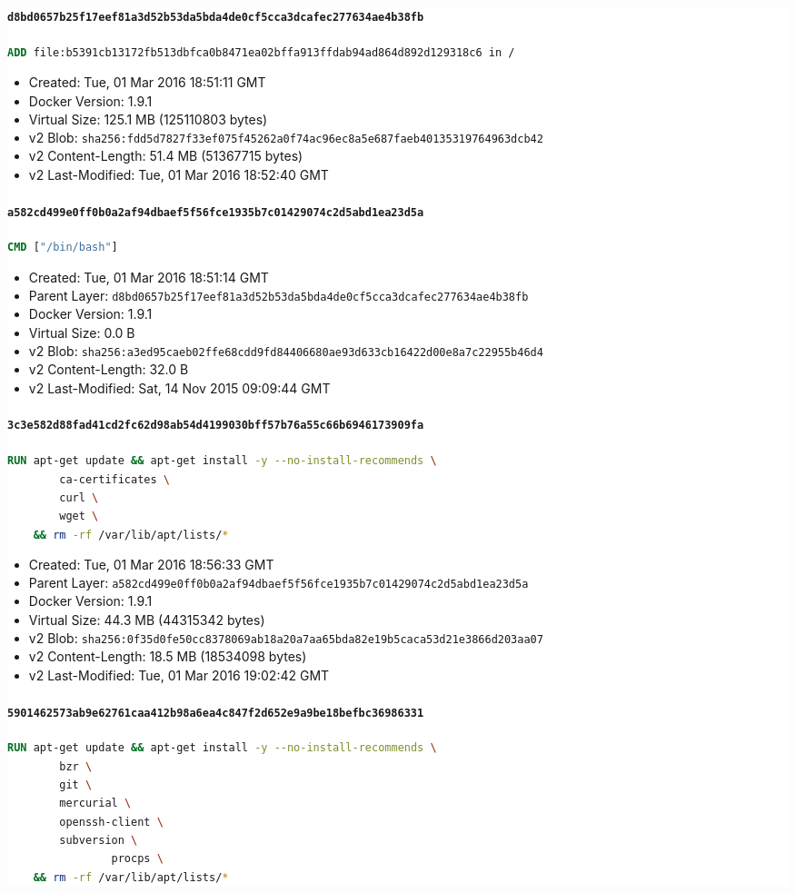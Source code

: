 #### `d8bd0657b25f17eef81a3d52b53da5bda4de0cf5cca3dcafec277634ae4b38fb`

```dockerfile
ADD file:b5391cb13172fb513dbfca0b8471ea02bffa913ffdab94ad864d892d129318c6 in /
```

-	Created: Tue, 01 Mar 2016 18:51:11 GMT
-	Docker Version: 1.9.1
-	Virtual Size: 125.1 MB (125110803 bytes)
-	v2 Blob: `sha256:fdd5d7827f33ef075f45262a0f74ac96ec8a5e687faeb40135319764963dcb42`
-	v2 Content-Length: 51.4 MB (51367715 bytes)
-	v2 Last-Modified: Tue, 01 Mar 2016 18:52:40 GMT

#### `a582cd499e0ff0b0a2af94dbaef5f56fce1935b7c01429074c2d5abd1ea23d5a`

```dockerfile
CMD ["/bin/bash"]
```

-	Created: Tue, 01 Mar 2016 18:51:14 GMT
-	Parent Layer: `d8bd0657b25f17eef81a3d52b53da5bda4de0cf5cca3dcafec277634ae4b38fb`
-	Docker Version: 1.9.1
-	Virtual Size: 0.0 B
-	v2 Blob: `sha256:a3ed95caeb02ffe68cdd9fd84406680ae93d633cb16422d00e8a7c22955b46d4`
-	v2 Content-Length: 32.0 B
-	v2 Last-Modified: Sat, 14 Nov 2015 09:09:44 GMT

#### `3c3e582d88fad41cd2fc62d98ab54d4199030bff57b76a55c66b6946173909fa`

```dockerfile
RUN apt-get update && apt-get install -y --no-install-recommends \
		ca-certificates \
		curl \
		wget \
	&& rm -rf /var/lib/apt/lists/*
```

-	Created: Tue, 01 Mar 2016 18:56:33 GMT
-	Parent Layer: `a582cd499e0ff0b0a2af94dbaef5f56fce1935b7c01429074c2d5abd1ea23d5a`
-	Docker Version: 1.9.1
-	Virtual Size: 44.3 MB (44315342 bytes)
-	v2 Blob: `sha256:0f35d0fe50cc8378069ab18a20a7aa65bda82e19b5caca53d21e3866d203aa07`
-	v2 Content-Length: 18.5 MB (18534098 bytes)
-	v2 Last-Modified: Tue, 01 Mar 2016 19:02:42 GMT

#### `5901462573ab9e62761caa412b98a6ea4c847f2d652e9a9be18befbc36986331`

```dockerfile
RUN apt-get update && apt-get install -y --no-install-recommends \
		bzr \
		git \
		mercurial \
		openssh-client \
		subversion \
				procps \
	&& rm -rf /var/lib/apt/lists/*
```
